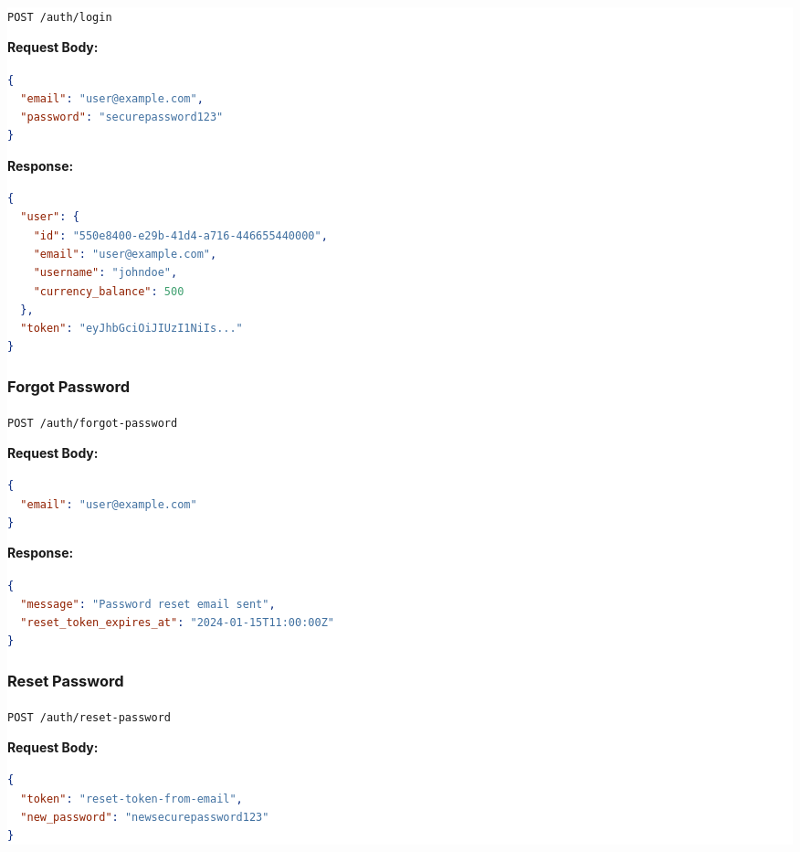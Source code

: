 ```
POST /auth/login
```

**Request Body:**

```json
{
  "email": "user@example.com",
  "password": "securepassword123"
}
```

**Response:**

```json
{
  "user": {
    "id": "550e8400-e29b-41d4-a716-446655440000",
    "email": "user@example.com",
    "username": "johndoe",
    "currency_balance": 500
  },
  "token": "eyJhbGciOiJIUzI1NiIs..."
}
```

### Forgot Password

```
POST /auth/forgot-password
```

**Request Body:**

```json
{
  "email": "user@example.com"
}
```

**Response:**

```json
{
  "message": "Password reset email sent",
  "reset_token_expires_at": "2024-01-15T11:00:00Z"
}
```

### Reset Password

```
POST /auth/reset-password
```

**Request Body:**

```json
{
  "token": "reset-token-from-email",
  "new_password": "newsecurepassword123"
}
```
